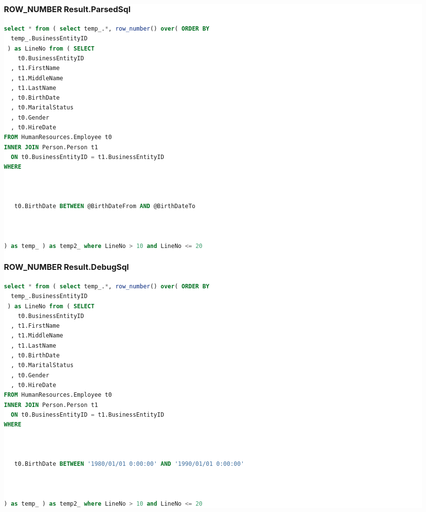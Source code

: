 ### ROW_NUMBER Result.ParsedSql

```sql
select * from ( select temp_.*, row_number() over( ORDER BY
  temp_.BusinessEntityID
 ) as LineNo from ( SELECT
    t0.BusinessEntityID
  , t1.FirstName
  , t1.MiddleName
  , t1.LastName
  , t0.BirthDate
  , t0.MaritalStatus
  , t0.Gender
  , t0.HireDate
FROM HumanResources.Employee t0
INNER JOIN Person.Person t1
  ON t0.BusinessEntityID = t1.BusinessEntityID
WHERE
  

  
   t0.BirthDate BETWEEN @BirthDateFrom AND @BirthDateTo
  

  
) as temp_ ) as temp2_ where LineNo > 10 and LineNo <= 20
```

### ROW_NUMBER Result.DebugSql

```sql
select * from ( select temp_.*, row_number() over( ORDER BY
  temp_.BusinessEntityID
 ) as LineNo from ( SELECT
    t0.BusinessEntityID
  , t1.FirstName
  , t1.MiddleName
  , t1.LastName
  , t0.BirthDate
  , t0.MaritalStatus
  , t0.Gender
  , t0.HireDate
FROM HumanResources.Employee t0
INNER JOIN Person.Person t1
  ON t0.BusinessEntityID = t1.BusinessEntityID
WHERE
  

  
   t0.BirthDate BETWEEN '1980/01/01 0:00:00' AND '1990/01/01 0:00:00'
  

  
) as temp_ ) as temp2_ where LineNo > 10 and LineNo <= 20
```